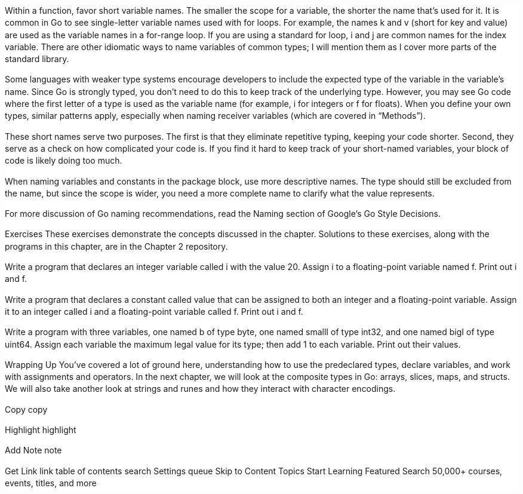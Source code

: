 Within a function, favor short variable names. The smaller the scope for a variable, the shorter the name that’s used for it. It is common in Go to see single-letter variable names used with for loops. For example, the names k and v (short for key and value) are used as the variable names in a for-range loop. If you are using a standard for loop, i and j are common names for the index variable. There are other idiomatic ways to name variables of common types; I will mention them as I cover more parts of the standard library.

Some languages with weaker type systems encourage developers to include the expected type of the variable in the variable’s name. Since Go is strongly typed, you don’t need to do this to keep track of the underlying type. However, you may see Go code where the first letter of a type is used as the variable name (for example, i for integers or f for floats). When you define your own types, similar patterns apply, especially when naming receiver variables (which are covered in “Methods”).

These short names serve two purposes. The first is that they eliminate repetitive typing, keeping your code shorter. Second, they serve as a check on how complicated your code is. If you find it hard to keep track of your short-named variables, your block of code is likely doing too much.

When naming variables and constants in the package block, use more descriptive names. The type should still be excluded from the name, but since the scope is wider, you need a more complete name to clarify what the value represents.

For more discussion of Go naming recommendations, read the Naming section of Google’s Go Style Decisions.

Exercises
These exercises demonstrate the concepts discussed in the chapter. Solutions to these exercises, along with the programs in this chapter, are in the Chapter 2 repository.

Write a program that declares an integer variable called i with the value 20. Assign i to a floating-point variable named f. Print out i and f.

Write a program that declares a constant called value that can be assigned to both an integer and a floating-point variable. Assign it to an integer called i and a floating-point variable called f. Print out i and f.

Write a program with three variables, one named b of type byte, one named smallI of type int32, and one named bigI of type uint64. Assign each variable the maximum legal value for its type; then add 1 to each variable. Print out their values.

Wrapping Up
You’ve covered a lot of ground here, understanding how to use the predeclared types, declare variables, and work with assignments and operators. In the next chapter, we will look at the composite types in Go: arrays, slices, maps, and structs. We will also take another look at strings and runes and how they interact with character encodings.


Copy
copy

Highlight
highlight

Add Note
note

Get Link
link
table of contents
search
Settings
queue
Skip to Content
Topics
Start Learning
Featured
Search 50,000+ courses, events, titles, and more
